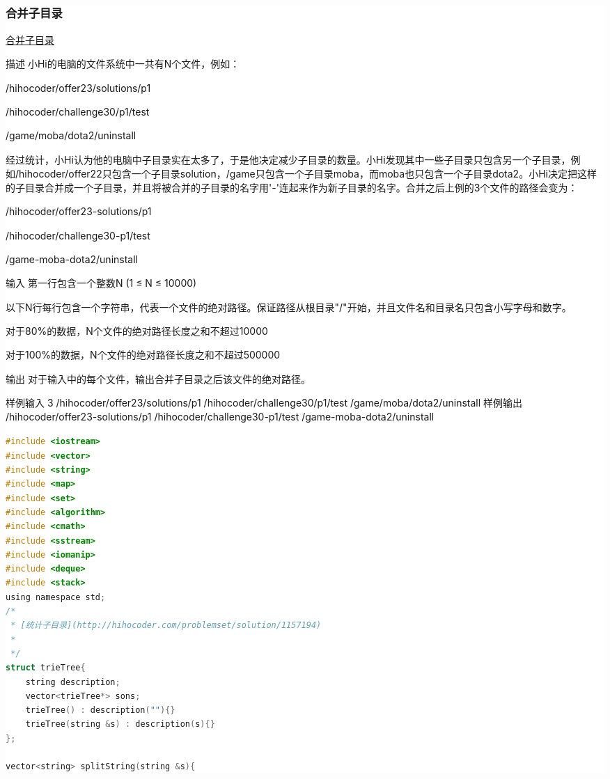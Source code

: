 ### 合并子目录

[合并子目录](http://hihocoder.com/problemset/solution/1157744)

描述
小Hi的电脑的文件系统中一共有N个文件，例如：

/hihocoder/offer23/solutions/p1

/hihocoder/challenge30/p1/test  

/game/moba/dota2/uninstall  

经过统计，小Hi认为他的电脑中子目录实在太多了，于是他决定减少子目录的数量。小Hi发现其中一些子目录只包含另一个子目录，例如/hihocoder/offer22只包含一个子目录solution，/game只包含一个子目录moba，而moba也只包含一个子目录dota2。小Hi决定把这样的子目录合并成一个子目录，并且将被合并的子目录的名字用'-'连起来作为新子目录的名字。合并之后上例的3个文件的路径会变为：

/hihocoder/offer23-solutions/p1

/hihocoder/challenge30-p1/test

/game-moba-dota2/uninstall

输入
第一行包含一个整数N (1 ≤ N ≤ 10000)  

以下N行每行包含一个字符串，代表一个文件的绝对路径。保证路径从根目录"/"开始，并且文件名和目录名只包含小写字母和数字。  

对于80%的数据，N个文件的绝对路径长度之和不超过10000  

对于100%的数据，N个文件的绝对路径长度之和不超过500000

输出
对于输入中的每个文件，输出合并子目录之后该文件的绝对路径。

样例输入
3
/hihocoder/offer23/solutions/p1
/hihocoder/challenge30/p1/test
/game/moba/dota2/uninstall
样例输出
/hihocoder/offer23-solutions/p1
/hihocoder/challenge30-p1/test
/game-moba-dota2/uninstall


```c
#include <iostream>
#include <vector>
#include <string>
#include <map>
#include <set>
#include <algorithm>
#include <cmath>
#include <sstream>
#include <iomanip>
#include <deque>
#include <stack>
using namespace std;
/*
 * [统计子目录](http://hihocoder.com/problemset/solution/1157194)
 *
 */
struct trieTree{
    string description;
    vector<trieTree*> sons;
    trieTree() : description(""){}
    trieTree(string &s) : description(s){}
};

vector<string> splitString(string &s){
```
